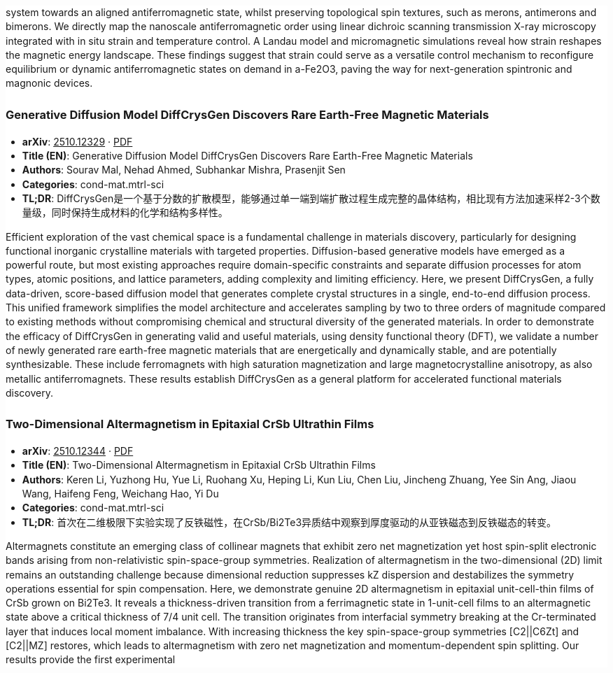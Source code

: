 system towards an aligned antiferromagnetic state, whilst preserving
topological spin textures, such as merons, antimerons and bimerons. We directly
map the nanoscale antiferromagnetic order using linear dichroic scanning
transmission X-ray microscopy integrated with in situ strain and temperature
control. A Landau model and micromagnetic simulations reveal how strain
reshapes the magnetic energy landscape. These findings suggest that strain
could serve as a versatile control mechanism to reconfigure equilibrium or
dynamic antiferromagnetic states on demand in a-Fe2O3, paving the way for
next-generation spintronic and magnonic devices.

### Generative Diffusion Model DiffCrysGen Discovers Rare Earth-Free Magnetic Materials
- **arXiv**: [2510.12329](https://arxiv.org/abs/2510.12329)  ·  [PDF](https://arxiv.org/pdf/2510.12329.pdf)
- **Title (EN)**: Generative Diffusion Model DiffCrysGen Discovers Rare Earth-Free Magnetic Materials
- **Authors**: Sourav Mal, Nehad Ahmed, Subhankar Mishra, Prasenjit Sen
- **Categories**: cond-mat.mtrl-sci
- **TL;DR**: DiffCrysGen是一个基于分数的扩散模型，能够通过单一端到端扩散过程生成完整的晶体结构，相比现有方法加速采样2-3个数量级，同时保持生成材料的化学和结构多样性。

Efficient exploration of the vast chemical space is a fundamental challenge
in materials discovery, particularly for designing functional inorganic
crystalline materials with targeted properties. Diffusion-based generative
models have emerged as a powerful route, but most existing approaches require
domain-specific constraints and separate diffusion processes for atom types,
atomic positions, and lattice parameters, adding complexity and limiting
efficiency. Here, we present DiffCrysGen, a fully data-driven, score-based
diffusion model that generates complete crystal structures in a single,
end-to-end diffusion process. This unified framework simplifies the model
architecture and accelerates sampling by two to three orders of magnitude
compared to existing methods without compromising chemical and structural
diversity of the generated materials. In order to demonstrate the efficacy of
DiffCrysGen in generating valid and useful materials, using density functional
theory (DFT), we validate a number of newly generated rare earth-free magnetic
materials that are energetically and dynamically stable, and are potentially
synthesizable. These include ferromagnets with high saturation magnetization
and large magnetocrystalline anisotropy, as also metallic antiferromagnets.
These results establish DiffCrysGen as a general platform for accelerated
functional materials discovery.

### Two-Dimensional Altermagnetism in Epitaxial CrSb Ultrathin Films
- **arXiv**: [2510.12344](https://arxiv.org/abs/2510.12344)  ·  [PDF](https://arxiv.org/pdf/2510.12344.pdf)
- **Title (EN)**: Two-Dimensional Altermagnetism in Epitaxial CrSb Ultrathin Films
- **Authors**: Keren Li, Yuzhong Hu, Yue Li, Ruohang Xu, Heping Li, Kun Liu, Chen Liu, Jincheng Zhuang, Yee Sin Ang, Jiaou Wang, Haifeng Feng, Weichang Hao, Yi Du
- **Categories**: cond-mat.mtrl-sci
- **TL;DR**: 首次在二维极限下实验实现了反铁磁性，在CrSb/Bi2Te3异质结中观察到厚度驱动的从亚铁磁态到反铁磁态的转变。

Altermagnets constitute an emerging class of collinear magnets that exhibit
zero net magnetization yet host spin-split electronic bands arising from
non-relativistic spin-space-group symmetries. Realization of altermagnetism in
the two-dimensional (2D) limit remains an outstanding challenge because
dimensional reduction suppresses kZ dispersion and destabilizes the symmetry
operations essential for spin compensation. Here, we demonstrate genuine 2D
altermagnetism in epitaxial unit-cell-thin films of CrSb grown on Bi2Te3. It
reveals a thickness-driven transition from a ferrimagnetic state in 1-unit-cell
films to an altermagnetic state above a critical thickness of 7/4 unit cell.
The transition originates from interfacial symmetry breaking at the
Cr-terminated layer that induces local moment imbalance. With increasing
thickness the key spin-space-group symmetries [C2||C6Zt] and [C2||MZ] restores,
which leads to altermagnetism with zero net magnetization and
momentum-dependent spin splitting. Our results provide the first experimental